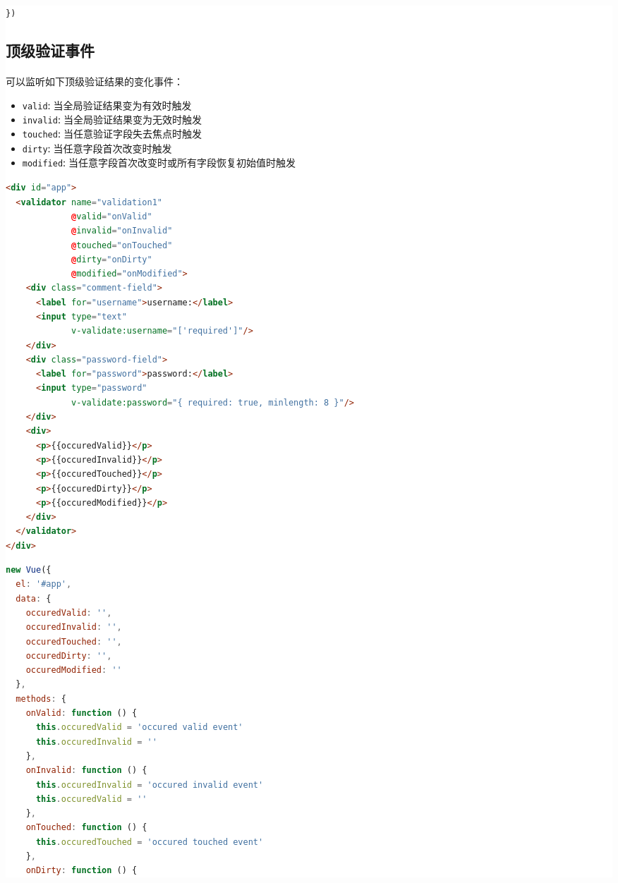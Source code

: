 ```javascript
})
```

## 顶级验证事件

可以监听如下顶级验证结果的变化事件：

- `valid`: 当全局验证结果变为有效时触发
- `invalid`: 当全局验证结果变为无效时触发
- `touched`: 当任意验证字段失去焦点时触发
- `dirty`: 当任意字段首次改变时触发
- `modified`: 当任意字段首次改变时或所有字段恢复初始值时触发

```html
<div id="app">
  <validator name="validation1"
             @valid="onValid"
             @invalid="onInvalid"
             @touched="onTouched"
             @dirty="onDirty"
             @modified="onModified">
    <div class="comment-field">
      <label for="username">username:</label>
      <input type="text" 
             v-validate:username="['required']"/>
    </div>
    <div class="password-field">
      <label for="password">password:</label>
      <input type="password" 
             v-validate:password="{ required: true, minlength: 8 }"/>
    </div>
    <div>
      <p>{{occuredValid}}</p>
      <p>{{occuredInvalid}}</p>
      <p>{{occuredTouched}}</p>
      <p>{{occuredDirty}}</p>
      <p>{{occuredModified}}</p>
    </div>
  </validator>
</div>
```

```javascript
new Vue({
  el: '#app',
  data: {
    occuredValid: '',
    occuredInvalid: '',
    occuredTouched: '',
    occuredDirty: '',
    occuredModified: ''
  },
  methods: {
    onValid: function () {
      this.occuredValid = 'occured valid event'
      this.occuredInvalid = ''
    },
    onInvalid: function () {
      this.occuredInvalid = 'occured invalid event'
      this.occuredValid = ''
    },
    onTouched: function () {
      this.occuredTouched = 'occured touched event'
    },
    onDirty: function () {
```

[jekyll]:      http://jekyllrb.com
[jekyll-gh]:   https://github.com/jekyll/jekyll
[jekyll-help]: https://github.com/jekyll/jekyll-help